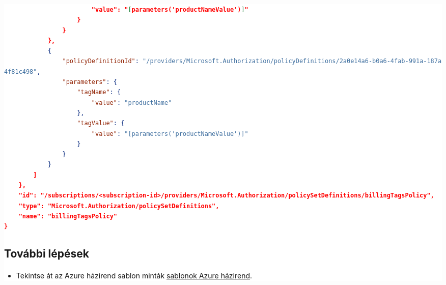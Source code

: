 ```json
                        "value": "[parameters('productNameValue')]"
                    }
                }
            },
            {
                "policyDefinitionId": "/providers/Microsoft.Authorization/policyDefinitions/2a0e14a6-b0a6-4fab-991a-187a4f81c498",
                "parameters": {
                    "tagName": {
                        "value": "productName"
                    },
                    "tagValue": {
                        "value": "[parameters('productNameValue')]"
                    }
                }
            }
        ]
    },
    "id": "/subscriptions/<subscription-id>/providers/Microsoft.Authorization/policySetDefinitions/billingTagsPolicy",
    "type": "Microsoft.Authorization/policySetDefinitions",
    "name": "billingTagsPolicy"
}
```

## <a name="next-steps"></a>További lépések

- Tekintse át az Azure házirend sablon minták [sablonok Azure házirend](json-samples.md).
